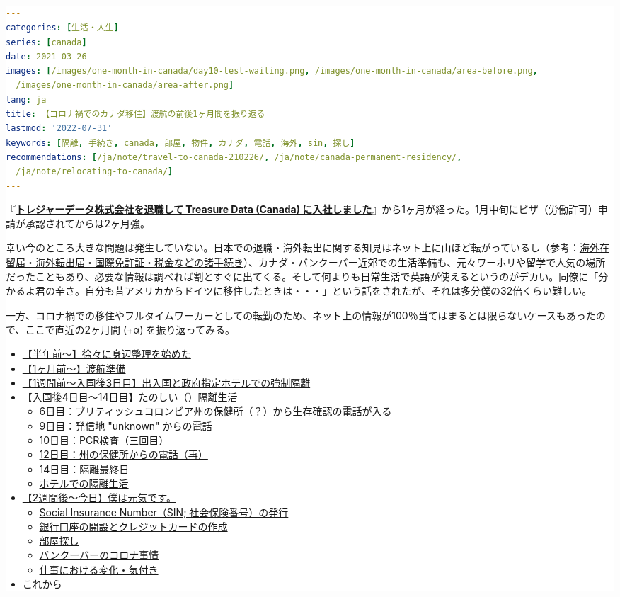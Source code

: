 ```yaml
---
categories: [生活・人生]
series: [canada]
date: 2021-03-26
images: [/images/one-month-in-canada/day10-test-waiting.png, /images/one-month-in-canada/area-before.png,
  /images/one-month-in-canada/area-after.png]
lang: ja
title: 【コロナ禍でのカナダ移住】渡航の前後1ヶ月間を振り返る
lastmod: '2022-07-31'
keywords: [隔離, 手続き, canada, 部屋, 物件, カナダ, 電話, 海外, sin, 探し]
recommendations: [/ja/note/travel-to-canada-210226/, /ja/note/canada-permanent-residency/,
  /ja/note/relocating-to-canada/]
---
```


『**[トレジャーデータ株式会社を退職して Treasure Data (Canada) に入社しました](/ja/note/relocating-to-canada/)**』から1ヶ月が経った。1月中旬にビザ（労働許可）申請が承認されてからは2ヶ月強。

幸い今のところ大きな問題は発生していない。日本での退職・海外転出に関する知見はネット上に山ほど転がっているし（参考：[海外在留届・海外転出届・国際免許証・税金などの諸手続き](http://www.interq.or.jp/tokyo/ystation/japan2.html)）、カナダ・バンクーバー近郊での生活準備も、元々ワーホリや留学で人気の場所だったこともあり、必要な情報は調べれば割とすぐに出てくる。そして何よりも日常生活で英語が使えるというのがデカい。同僚に「分かるよ君の辛さ。自分も昔アメリカからドイツに移住したときは・・・」という話をされたが、それは多分僕の32倍くらい難しい。

一方、コロナ禍での移住やフルタイムワーカーとしての転勤のため、ネット上の情報が100％当てはまるとは限らないケースもあったので、ここで直近の2ヶ月間 (+α) を振り返ってみる。

* [【半年前〜】徐々に身辺整理を始めた](#%E3%80%90%E5%8D%8A%E5%B9%B4%E5%89%8D%E3%80%9C%E3%80%91%E5%BE%90%E3%80%85%E3%81%AB%E8%BA%AB%E8%BE%BA%E6%95%B4%E7%90%86%E3%82%92%E5%A7%8B%E3%82%81%E3%81%9F)
* [【1ヶ月前〜】渡航準備](#%E3%80%901%E3%83%B6%E6%9C%88%E5%89%8D%E3%80%9C%E3%80%91%E6%B8%A1%E8%88%AA%E6%BA%96%E5%82%99)
* [【1週間前〜入国後3日目】出入国と政府指定ホテルでの強制隔離](#%E3%80%901%E9%80%B1%E9%96%93%E5%89%8D%E3%80%9C%E5%85%A5%E5%9B%BD%E5%BE%8C3%E6%97%A5%E7%9B%AE%E3%80%91%E5%87%BA%E5%85%A5%E5%9B%BD%E3%81%A8%E6%94%BF%E5%BA%9C%E6%8C%87%E5%AE%9A%E3%83%9B%E3%83%86%E3%83%AB%E3%81%A7%E3%81%AE%E5%BC%B7%E5%88%B6%E9%9A%94%E9%9B%A2)
* [【入国後4日目〜14日目】たのしい（）隔離生活](#%E3%80%90%E5%85%A5%E5%9B%BD%E5%BE%8C4%E6%97%A5%E7%9B%AE%E3%80%9C14%E6%97%A5%E7%9B%AE%E3%80%91%E3%81%9F%E3%81%AE%E3%81%97%E3%81%84%EF%BC%88%EF%BC%89%E9%9A%94%E9%9B%A2%E7%94%9F%E6%B4%BB)
  * [6日目：ブリティッシュコロンビア州の保健所（？）から生存確認の電話が入る](#6%E6%97%A5%E7%9B%AE%EF%BC%9A%E3%83%96%E3%83%AA%E3%83%86%E3%82%A3%E3%83%83%E3%82%B7%E3%83%A5%E3%82%B3%E3%83%AD%E3%83%B3%E3%83%93%E3%82%A2%E5%B7%9E%E3%81%AE%E4%BF%9D%E5%81%A5%E6%89%80%EF%BC%88%EF%BC%9F%EF%BC%89%E3%81%8B%E3%82%89%E7%94%9F%E5%AD%98%E7%A2%BA%E8%AA%8D%E3%81%AE%E9%9B%BB%E8%A9%B1%E3%81%8C%E5%85%A5%E3%82%8B)
  * [9日目：発信地 "unknown" からの電話](#9%E6%97%A5%E7%9B%AE%EF%BC%9A%E7%99%BA%E4%BF%A1%E5%9C%B0-unknown-%E3%81%8B%E3%82%89%E3%81%AE%E9%9B%BB%E8%A9%B1)
  * [10日目：PCR検査（三回目）](#10%E6%97%A5%E7%9B%AE%EF%BC%9Apcr%E6%A4%9C%E6%9F%BB%EF%BC%88%E4%B8%89%E5%9B%9E%E7%9B%AE%EF%BC%89)
  * [12日目：州の保健所からの電話（再）](#12%E6%97%A5%E7%9B%AE%EF%BC%9A%E5%B7%9E%E3%81%AE%E4%BF%9D%E5%81%A5%E6%89%80%E3%81%8B%E3%82%89%E3%81%AE%E9%9B%BB%E8%A9%B1%EF%BC%88%E5%86%8D%EF%BC%89)
  * [14日目：隔離最終日](#14%E6%97%A5%E7%9B%AE%EF%BC%9A%E9%9A%94%E9%9B%A2%E6%9C%80%E7%B5%82%E6%97%A5)
  * [ホテルでの隔離生活](#%E3%83%9B%E3%83%86%E3%83%AB%E3%81%A7%E3%81%AE%E9%9A%94%E9%9B%A2%E7%94%9F%E6%B4%BB)
* [【2週間後〜今日】僕は元気です。](#%E3%80%902%E9%80%B1%E9%96%93%E5%BE%8C%E3%80%9C%E4%BB%8A%E6%97%A5%E3%80%91%E5%83%95%E3%81%AF%E5%85%83%E6%B0%97%E3%81%A7%E3%81%99%E3%80%82)
  * [Social Insurance Number（SIN; 社会保険番号）の発行](#social-insurance-number%EF%BC%88sin-%E7%A4%BE%E4%BC%9A%E4%BF%9D%E9%99%BA%E7%95%AA%E5%8F%B7%EF%BC%89%E3%81%AE%E7%99%BA%E8%A1%8C)
  * [銀行口座の開設とクレジットカードの作成](#%E9%8A%80%E8%A1%8C%E5%8F%A3%E5%BA%A7%E3%81%AE%E9%96%8B%E8%A8%AD%E3%81%A8%E3%82%AF%E3%83%AC%E3%82%B8%E3%83%83%E3%83%88%E3%82%AB%E3%83%BC%E3%83%89%E3%81%AE%E4%BD%9C%E6%88%90)
  * [部屋探し](#%E9%83%A8%E5%B1%8B%E6%8E%A2%E3%81%97)
  * [バンクーバーのコロナ事情](#%E3%83%90%E3%83%B3%E3%82%AF%E3%83%BC%E3%83%90%E3%83%BC%E3%81%AE%E3%82%B3%E3%83%AD%E3%83%8A%E4%BA%8B%E6%83%85)
  * [仕事における変化・気付き](#%E4%BB%95%E4%BA%8B%E3%81%AB%E3%81%8A%E3%81%91%E3%82%8B%E5%A4%89%E5%8C%96%E3%83%BB%E6%B0%97%E4%BB%98%E3%81%8D)
* [これから](#%E3%81%93%E3%82%8C%E3%81%8B%E3%82%89)
